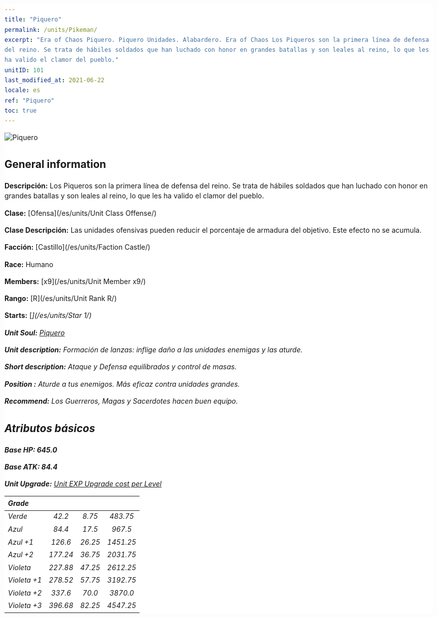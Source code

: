 ```yaml
---
title: "Piquero"
permalink: /units/Pikeman/
excerpt: "Era of Chaos Piquero. Piquero Unidades. Alabardero. Era of Chaos Los Piqueros son la primera línea de defensa del reino. Se trata de hábiles soldados que han luchado con honor en grandes batallas y son leales al reino, lo que les ha valido el clamor del pueblo."
unitID: 101
last_modified_at: 2021-06-22
locale: es
ref: "Piquero"
toc: true
---
```

  ![Piquero](/images/u/ti_jibing.jpg)

## General information
 **Descripción:** Los Piqueros son la primera línea de defensa del reino. Se trata de hábiles soldados que han luchado con honor en grandes batallas y son leales al reino, lo que les ha valido el clamor del pueblo.

 **Clase:** [Ofensa](/es/units/Unit Class Offense/)

 **Clase Descripción:** Las unidades ofensivas pueden reducir el porcentaje de armadura del objetivo. Este efecto no se acumula.

 **Facción:** [Castillo](/es/units/Faction Castle/)

 **Race:** Humano

 **Members:** [x9](/es/units/Unit Member x9/)

 **Rango:** [R](/es/units/Unit Rank R/)

 **Starts:** [<i class="fas fa-star"/>](/es/units/Star 1/)

 **Unit Soul:** [Piquero](/ItemsES/unt_190/)

 **Unit description:** Formación de lanzas: inflige daño a las unidades enemigas y las aturde.

 **Short description:** Ataque y Defensa equilibrados y control de masas.

 **Position :** Aturde a tus enemigos. Más eficaz contra unidades grandes.

 **Recommend:** Los Guerreros, Magas y Sacerdotes hacen buen equipo.

## Atributos básicos
 **Base HP: 645.0**

 **Base ATK: 84.4**

 **Unit Upgrade:** [Unit EXP Upgrade cost per Level](/units/UnitUpgradeEXPPerLevel/)

  |          Grade      |   <i class="fas fa-fan"/>   | <i class="fas fa-shield-alt"/> |    <i class="fas fa-heart"/>   |
  |:--------------------|:--------:|:--------:|:--------:|
  | Verde | 42.2 | 8.75 | 483.75 |
  | Azul | 84.4 | 17.5 | 967.5 |
  | Azul +1 | 126.6 | 26.25 | 1451.25 |
  | Azul +2 | 177.24 | 36.75 | 2031.75 |
  | Violeta | 227.88 | 47.25 | 2612.25 |
  | Violeta +1 | 278.52 | 57.75 | 3192.75 |
  | Violeta +2 | 337.6 | 70.0 | 3870.0 |
  | Violeta +3 | 396.68 | 82.25 | 4547.25 |